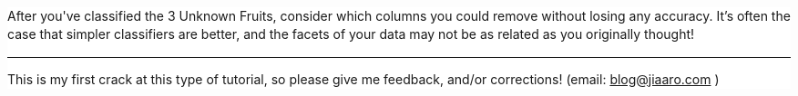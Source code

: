 After you've classified the 3 Unknown Fruits, consider which columns you could remove without losing any accuracy. It’s often the case that simpler classifiers are better, and the facets of your data may not be as related as you originally thought!

---

This is my first crack at this type of tutorial, so please give me feedback, and/or corrections! (email: [blog@jiaaro.com](mailto:blog@jiaaro.com) )

[1]: http://en.wiktionary.org/wiki/discretization
[2]: http://amzn.to/16UaKU2
[3]: http://www.mainstreettrees.com/apples/
[4]: /img/MLIA.jpg
